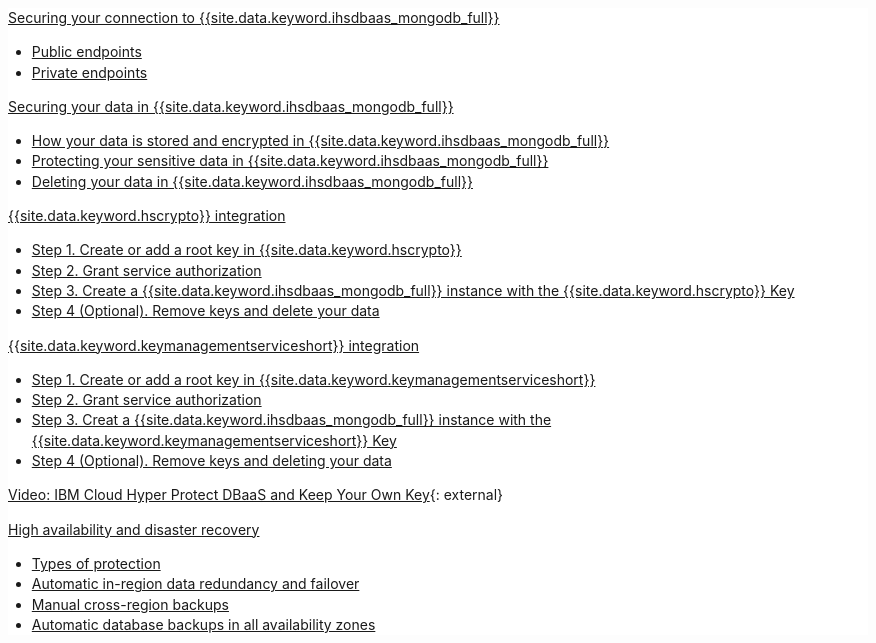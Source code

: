 [Securing your connection to {{site.data.keyword.ihsdbaas_mongodb_full}}](/docs/hyper-protect-dbaas-for-mongodb?topic=hyper-protect-dbaas-for-mongodb-service-connection)
* [Public endpoints](/docs/hyper-protect-dbaas-for-mongodb?topic=hyper-protect-dbaas-for-mongodb-service-connection#public-service-endpoint)
* [Private endpoints](/docs/hyper-protect-dbaas-for-mongodb?topic=hyper-protect-dbaas-for-mongodb-service-connection#private-service-endpoint)

[Securing your data in {{site.data.keyword.ihsdbaas_mongodb_full}}](/docs/hyper-protect-dbaas-for-mongodb?topic=hyper-protect-dbaas-for-mongodb-data-security)
* [How your data is stored and encrypted in {{site.data.keyword.ihsdbaas_mongodb_full}}](/docs/hyper-protect-dbaas-for-mongodb?topic=hyper-protect-dbaas-for-mongodb-data-security#data-storage)
* [Protecting your sensitive data in {{site.data.keyword.ihsdbaas_mongodb_full}}](/docs/hyper-protect-dbaas-for-mongodb?topic=hyper-protect-dbaas-for-mongodb-data-security#data-encryption)
* [Deleting your data in {{site.data.keyword.ihsdbaas_mongodb_full}}](/docs/hyper-protect-dbaas-for-mongodb?topic=hyper-protect-dbaas-for-mongodb-data-security#data-delete)

[{{site.data.keyword.hscrypto}} integration](/docs/hyper-protect-dbaas-for-mongodb?topic=hyper-protect-dbaas-for-mongodb-hpcs-byok)
* [Step 1. Create or add a root key in {{site.data.keyword.hscrypto}}](/docs/hyper-protect-dbaas-for-mongodb?topic=hyper-protect-dbaas-for-mongodb-hpcs-byok#hpcs-create-add-key)
* [Step 2. Grant service authorization](/docs/hyper-protect-dbaas-for-mongodb?topic=hyper-protect-dbaas-for-mongodb-hpcs-byok#hpcs-grant-authorization)
* [Step 3. Create a {{site.data.keyword.ihsdbaas_mongodb_full}} instance with the {{site.data.keyword.hscrypto}} Key](/docs/hyper-protect-dbaas-for-mongodb?topic=hyper-protect-dbaas-for-mongodb-hpcs-byok#use-hpcs)
* [Step 4 (Optional). Remove keys and delete your data](/docs/hyper-protect-dbaas-for-mongodb?topic=hyper-protect-dbaas-for-mongodb-hpcs-byok#hpcs-remove-key)

[{{site.data.keyword.keymanagementserviceshort}} integration](/docs/hyper-protect-dbaas-for-mongodb?topic=hyper-protect-dbaas-for-mongodb-key-protect-byok)
* [Step 1. Create or add a root key in {{site.data.keyword.keymanagementserviceshort}}](/docs/hyper-protect-dbaas-for-mongodb?topic=hyper-protect-dbaas-for-mongodb-key-protect-byok#kp-create-add-key)
* [Step 2. Grant service authorization](/docs/hyper-protect-dbaas-for-mongodb?topic=hyper-protect-dbaas-for-mongodb-key-protect-byok#kp-grant-authorization)
* [Step 3. Creat a {{site.data.keyword.ihsdbaas_mongodb_full}} instance with the {{site.data.keyword.keymanagementserviceshort}} Key](/docs/hyper-protect-dbaas-for-mongodb?topic=hyper-protect-dbaas-for-mongodb-key-protect-byok#use-key-protect)
* [Step 4 (Optional). Remove keys and deleting your data](/docs/hyper-protect-dbaas-for-mongodb?topic=hyper-protect-dbaas-for-mongodb-key-protect-byok#kp-remove-key)

[Video: IBM Cloud Hyper Protect DBaaS and Keep Your Own Key](https://youtu.be/DwD_PFXjROM){: external}

[High availability and disaster recovery](/docs/hyper-protect-dbaas-for-mongodb?topic=hyper-protect-dbaas-for-mongodb-high-availability-disaster-recovery)
* [Types of protection](/docs/hyper-protect-dbaas-for-mongodb?topic=hyper-protect-dbaas-for-mongodb-high-availability-disaster-recovery#types-of-protection)
* [Automatic in-region data redundancy and failover](/docs/hyper-protect-dbaas-for-mongodb?topic=hyper-protect-dbaas-for-mongodb-high-availability-disaster-recovery#in-region-redundancy-failover)
* [Manual cross-region backups](/docs/hyper-protect-dbaas-for-mongodb?topic=hyper-protect-dbaas-for-mongodb-high-availability-disaster-recovery#cross-region-backups)
* [Automatic database backups in all availability zones](/docs/hyper-protect-dbaas-for-mongodb?topic=hyper-protect-dbaas-for-mongodb-high-availability-disaster-recovery#automatic-daily-backups)
